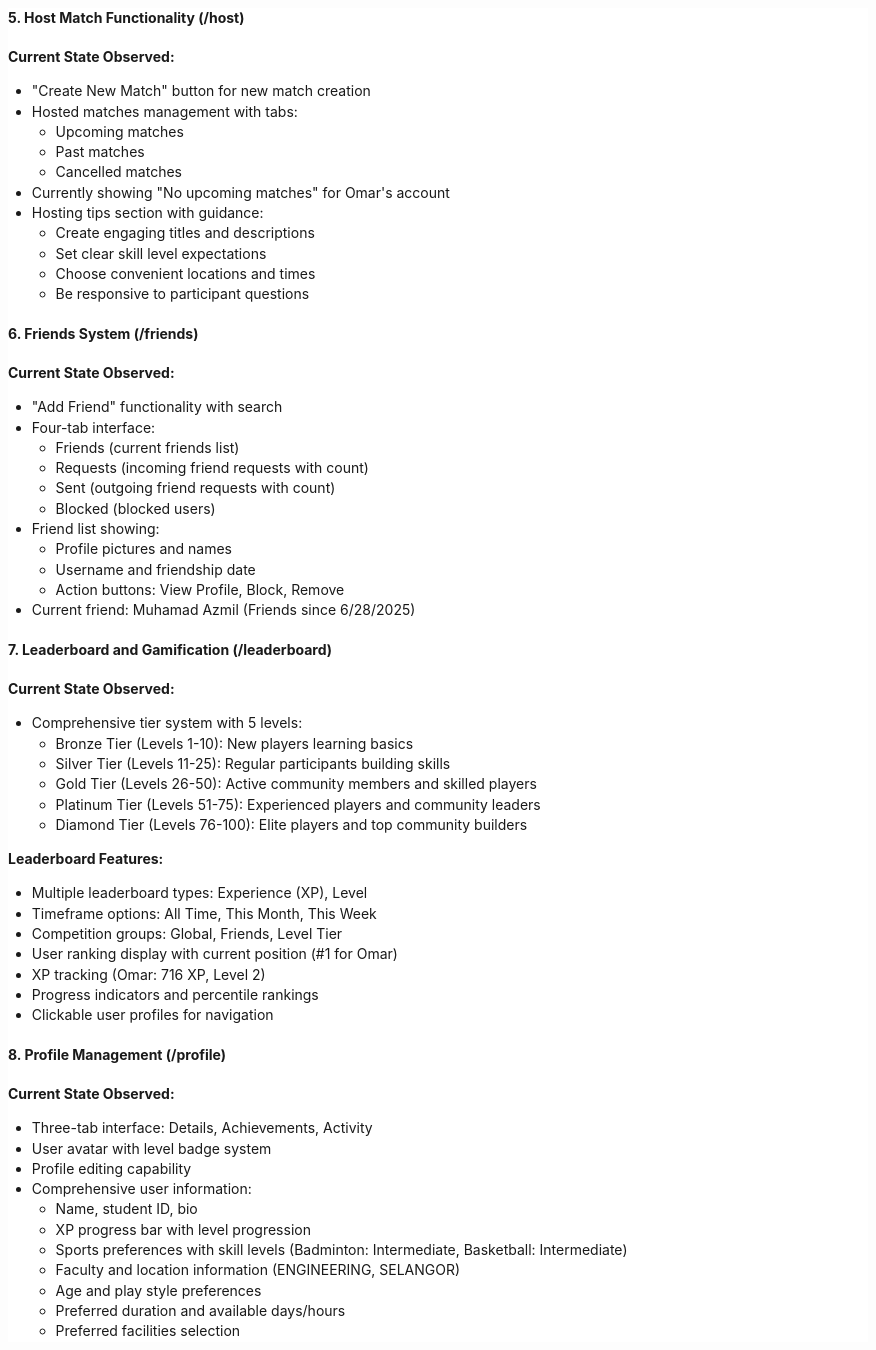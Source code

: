 #### 5. Host Match Functionality (/host)
**Current State Observed:**
- "Create New Match" button for new match creation
- Hosted matches management with tabs:
  - Upcoming matches
  - Past matches
  - Cancelled matches
- Currently showing "No upcoming matches" for Omar's account
- Hosting tips section with guidance:
  - Create engaging titles and descriptions
  - Set clear skill level expectations
  - Choose convenient locations and times
  - Be responsive to participant questions

#### 6. Friends System (/friends)
**Current State Observed:**
- "Add Friend" functionality with search
- Four-tab interface:
  - Friends (current friends list)
  - Requests (incoming friend requests with count)
  - Sent (outgoing friend requests with count)
  - Blocked (blocked users)
- Friend list showing:
  - Profile pictures and names
  - Username and friendship date
  - Action buttons: View Profile, Block, Remove
- Current friend: Muhamad Azmil (Friends since 6/28/2025)

#### 7. Leaderboard and Gamification (/leaderboard)
**Current State Observed:**
- Comprehensive tier system with 5 levels:
  - Bronze Tier (Levels 1-10): New players learning basics
  - Silver Tier (Levels 11-25): Regular participants building skills
  - Gold Tier (Levels 26-50): Active community members and skilled players
  - Platinum Tier (Levels 51-75): Experienced players and community leaders
  - Diamond Tier (Levels 76-100): Elite players and top community builders

**Leaderboard Features:**
- Multiple leaderboard types: Experience (XP), Level
- Timeframe options: All Time, This Month, This Week
- Competition groups: Global, Friends, Level Tier
- User ranking display with current position (#1 for Omar)
- XP tracking (Omar: 716 XP, Level 2)
- Progress indicators and percentile rankings
- Clickable user profiles for navigation

#### 8. Profile Management (/profile)
**Current State Observed:**
- Three-tab interface: Details, Achievements, Activity
- User avatar with level badge system
- Profile editing capability
- Comprehensive user information:
  - Name, student ID, bio
  - XP progress bar with level progression
  - Sports preferences with skill levels (Badminton: Intermediate, Basketball: Intermediate)
  - Faculty and location information (ENGINEERING, SELANGOR)
  - Age and play style preferences
  - Preferred duration and available days/hours
  - Preferred facilities selection
